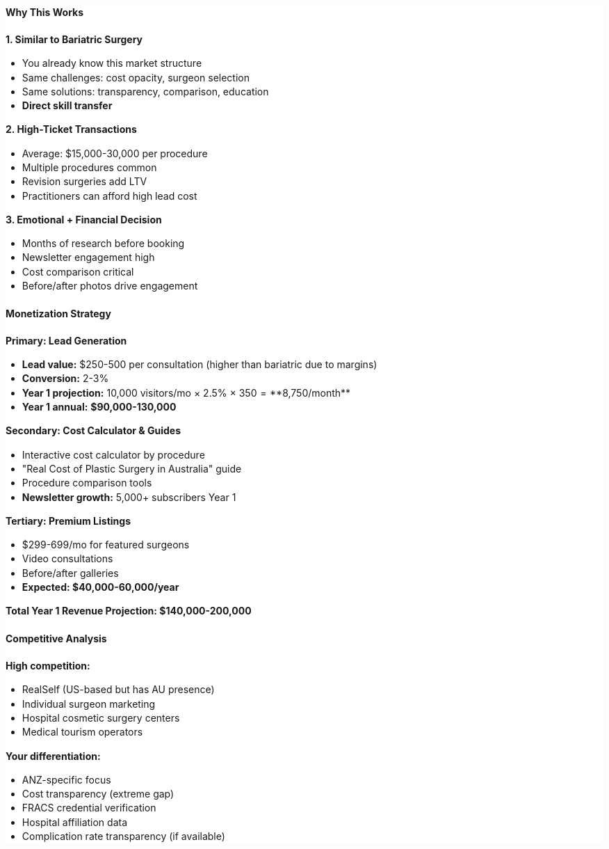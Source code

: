 #### Why This Works

**1. Similar to Bariatric Surgery**
- You already know this market structure
- Same challenges: cost opacity, surgeon selection
- Same solutions: transparency, comparison, education
- **Direct skill transfer**

**2. High-Ticket Transactions**
- Average: $15,000-30,000 per procedure
- Multiple procedures common
- Revision surgeries add LTV
- Practitioners can afford high lead cost

**3. Emotional + Financial Decision**
- Months of research before booking
- Newsletter engagement high
- Cost comparison critical
- Before/after photos drive engagement

#### Monetization Strategy

**Primary: Lead Generation**
- **Lead value:** $250-500 per consultation (higher than bariatric due to margins)
- **Conversion:** 2-3%
- **Year 1 projection:** 10,000 visitors/mo × 2.5% × $350 = **$8,750/month**
- **Year 1 annual:** **$90,000-130,000**

**Secondary: Cost Calculator & Guides**
- Interactive cost calculator by procedure
- "Real Cost of Plastic Surgery in Australia" guide
- Procedure comparison tools
- **Newsletter growth:** 5,000+ subscribers Year 1

**Tertiary: Premium Listings**
- $299-699/mo for featured surgeons
- Video consultations
- Before/after galleries
- **Expected: $40,000-60,000/year**

**Total Year 1 Revenue Projection: $140,000-200,000**

#### Competitive Analysis

**High competition:**
- RealSelf (US-based but has AU presence)
- Individual surgeon marketing
- Hospital cosmetic surgery centers
- Medical tourism operators

**Your differentiation:**
- ANZ-specific focus
- Cost transparency (extreme gap)
- FRACS credential verification
- Hospital affiliation data
- Complication rate transparency (if available)
